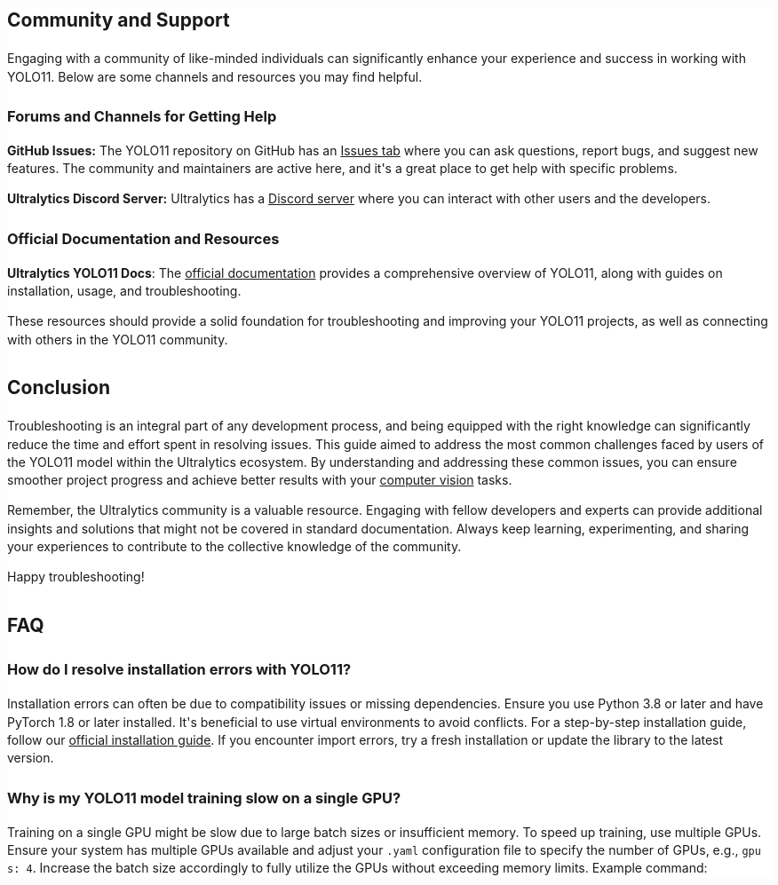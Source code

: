 ## Community and Support

Engaging with a community of like-minded individuals can significantly enhance your experience and success in working with YOLO11. Below are some channels and resources you may find helpful.

### Forums and Channels for Getting Help

**GitHub Issues:** The YOLO11 repository on GitHub has an [Issues tab](https://github.com/ultralytics/ultralytics/issues) where you can ask questions, report bugs, and suggest new features. The community and maintainers are active here, and it's a great place to get help with specific problems.

**Ultralytics Discord Server:** Ultralytics has a [Discord server](https://discord.com/invite/ultralytics) where you can interact with other users and the developers.

### Official Documentation and Resources

**Ultralytics YOLO11 Docs**: The [official documentation](../index.md) provides a comprehensive overview of YOLO11, along with guides on installation, usage, and troubleshooting.

These resources should provide a solid foundation for troubleshooting and improving your YOLO11 projects, as well as connecting with others in the YOLO11 community.

## Conclusion

Troubleshooting is an integral part of any development process, and being equipped with the right knowledge can significantly reduce the time and effort spent in resolving issues. This guide aimed to address the most common challenges faced by users of the YOLO11 model within the Ultralytics ecosystem. By understanding and addressing these common issues, you can ensure smoother project progress and achieve better results with your [computer vision](https://www.ultralytics.com/glossary/computer-vision-cv) tasks.

Remember, the Ultralytics community is a valuable resource. Engaging with fellow developers and experts can provide additional insights and solutions that might not be covered in standard documentation. Always keep learning, experimenting, and sharing your experiences to contribute to the collective knowledge of the community.

Happy troubleshooting!

## FAQ

### How do I resolve installation errors with YOLO11?

Installation errors can often be due to compatibility issues or missing dependencies. Ensure you use Python 3.8 or later and have PyTorch 1.8 or later installed. It's beneficial to use virtual environments to avoid conflicts. For a step-by-step installation guide, follow our [official installation guide](../quickstart.md). If you encounter import errors, try a fresh installation or update the library to the latest version.

### Why is my YOLO11 model training slow on a single GPU?

Training on a single GPU might be slow due to large batch sizes or insufficient memory. To speed up training, use multiple GPUs. Ensure your system has multiple GPUs available and adjust your `.yaml` configuration file to specify the number of GPUs, e.g., `gpus: 4`. Increase the batch size accordingly to fully utilize the GPUs without exceeding memory limits. Example command:

